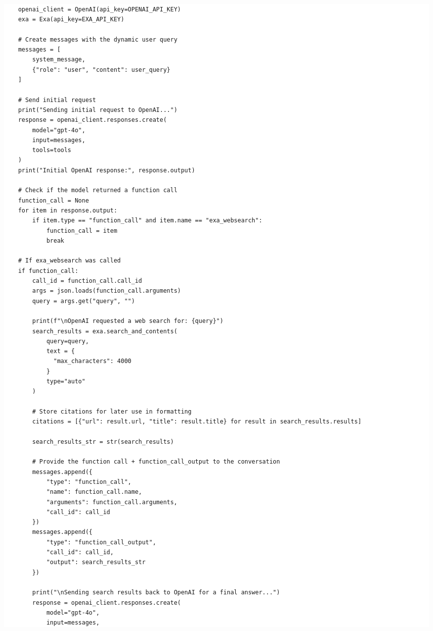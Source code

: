 ```
    openai_client = OpenAI(api_key=OPENAI_API_KEY)
    exa = Exa(api_key=EXA_API_KEY)
    
    # Create messages with the dynamic user query
    messages = [
        system_message,
        {"role": "user", "content": user_query}
    ]

    # Send initial request
    print("Sending initial request to OpenAI...")
    response = openai_client.responses.create(
        model="gpt-4o",
        input=messages,
        tools=tools
    )
    print("Initial OpenAI response:", response.output)

    # Check if the model returned a function call
    function_call = None
    for item in response.output:
        if item.type == "function_call" and item.name == "exa_websearch":
            function_call = item
            break

    # If exa_websearch was called
    if function_call:
        call_id = function_call.call_id
        args = json.loads(function_call.arguments)
        query = args.get("query", "")

        print(f"\nOpenAI requested a web search for: {query}")
        search_results = exa.search_and_contents(
            query=query,
            text = {
              "max_characters": 4000
            }
            type="auto"
        )
        
        # Store citations for later use in formatting
        citations = [{"url": result.url, "title": result.title} for result in search_results.results]

        search_results_str = str(search_results)

        # Provide the function call + function_call_output to the conversation
        messages.append({
            "type": "function_call",
            "name": function_call.name,
            "arguments": function_call.arguments,
            "call_id": call_id
        })
        messages.append({
            "type": "function_call_output",
            "call_id": call_id,
            "output": search_results_str
        })

        print("\nSending search results back to OpenAI for a final answer...")
        response = openai_client.responses.create(
            model="gpt-4o",
            input=messages,
```